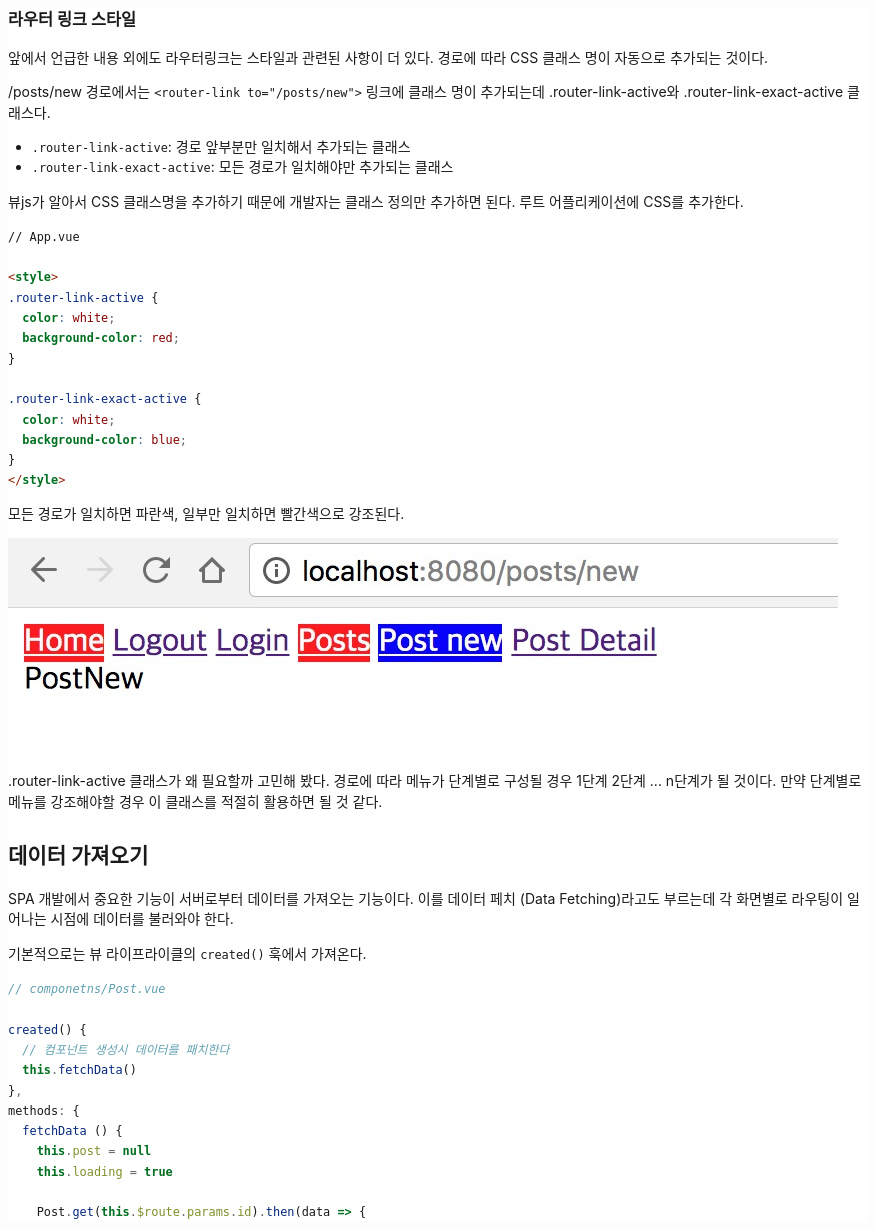 ### 라우터 링크 스타일

앞에서 언급한 내용 외에도 라우터링크는 스타일과 관련된 사항이 더 있다. 경로에 따라 CSS 클래스 명이 자동으로 추가되는 것이다.

/posts/new 경로에서는 `<router-link to="/posts/new">` 링크에 클래스 명이 추가되는데 
.router-link-active와 .router-link-exact-active 클래스다.

* `.router-link-active`: 경로 앞부분만 일치해서 추가되는 클래스
* `.router-link-exact-active`: 모든 경로가 일치해야만 추가되는 클래스 

뷰js가 알아서 CSS  클래스명을 추가하기 때문에 개발자는 클래스 정의만 추가하면 된다. 
루트 어플리케이션에 CSS를 추가한다.

```html
// App.vue

<style>
.router-link-active {
  color: white;
  background-color: red;
}

.router-link-exact-active {
  color: white;
  background-color: blue;
}
</style>
```

모든 경로가 일치하면 파란색, 일부만 일치하면 빨간색으로 강조된다.

![router-link-class-01](/assets/imgs/2018/04/07/router-link-class-01.jpg)

.router-link-active 클래스가 왜 필요할까 고민해 봤다. 경로에 따라 메뉴가 단계별로 구성될 경우 
1단계 2단계 ... n단계가 될 것이다. 만약 단계별로 메뉴를 강조해야할 경우 이 클래스를 적절히 활용하면 될 것 같다.

## 데이터 가져오기 

SPA 개발에서 중요한 기능이 서버로부터 데이터를 가져오는 기능이다. 이를 데이터 페치 (Data Fetching)라고도 
부르는데 각 화면별로 라우팅이 일어나는 시점에 데이터를 불러와야 한다. 

기본적으로는 뷰 라이프라이클의 `created()` 훅에서 가져온다.

```js
// componetns/Post.vue

created() {
  // 컴포넌트 생성시 데이터를 패치한다 
  this.fetchData()
},
methods: {
  fetchData () {
    this.post = null
    this.loading = true

    Post.get(this.$route.params.id).then(data => {
```